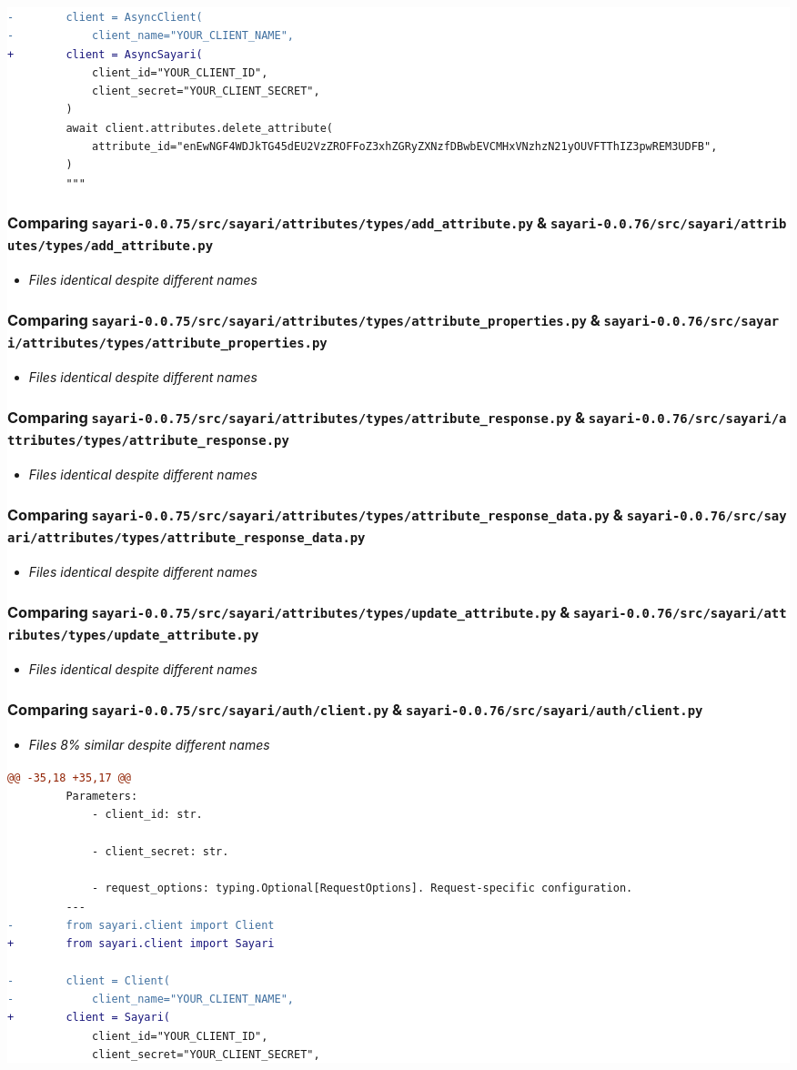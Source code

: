 ```diff
-        client = AsyncClient(
-            client_name="YOUR_CLIENT_NAME",
+        client = AsyncSayari(
             client_id="YOUR_CLIENT_ID",
             client_secret="YOUR_CLIENT_SECRET",
         )
         await client.attributes.delete_attribute(
             attribute_id="enEwNGF4WDJkTG45dEU2VzZROFFoZ3xhZGRyZXNzfDBwbEVCMHxVNzhzN21yOUVFTThIZ3pwREM3UDFB",
         )
         """
```

### Comparing `sayari-0.0.75/src/sayari/attributes/types/add_attribute.py` & `sayari-0.0.76/src/sayari/attributes/types/add_attribute.py`

 * *Files identical despite different names*

### Comparing `sayari-0.0.75/src/sayari/attributes/types/attribute_properties.py` & `sayari-0.0.76/src/sayari/attributes/types/attribute_properties.py`

 * *Files identical despite different names*

### Comparing `sayari-0.0.75/src/sayari/attributes/types/attribute_response.py` & `sayari-0.0.76/src/sayari/attributes/types/attribute_response.py`

 * *Files identical despite different names*

### Comparing `sayari-0.0.75/src/sayari/attributes/types/attribute_response_data.py` & `sayari-0.0.76/src/sayari/attributes/types/attribute_response_data.py`

 * *Files identical despite different names*

### Comparing `sayari-0.0.75/src/sayari/attributes/types/update_attribute.py` & `sayari-0.0.76/src/sayari/attributes/types/update_attribute.py`

 * *Files identical despite different names*

### Comparing `sayari-0.0.75/src/sayari/auth/client.py` & `sayari-0.0.76/src/sayari/auth/client.py`

 * *Files 8% similar despite different names*

```diff
@@ -35,18 +35,17 @@
         Parameters:
             - client_id: str.
 
             - client_secret: str.
 
             - request_options: typing.Optional[RequestOptions]. Request-specific configuration.
         ---
-        from sayari.client import Client
+        from sayari.client import Sayari
 
-        client = Client(
-            client_name="YOUR_CLIENT_NAME",
+        client = Sayari(
             client_id="YOUR_CLIENT_ID",
             client_secret="YOUR_CLIENT_SECRET",
```